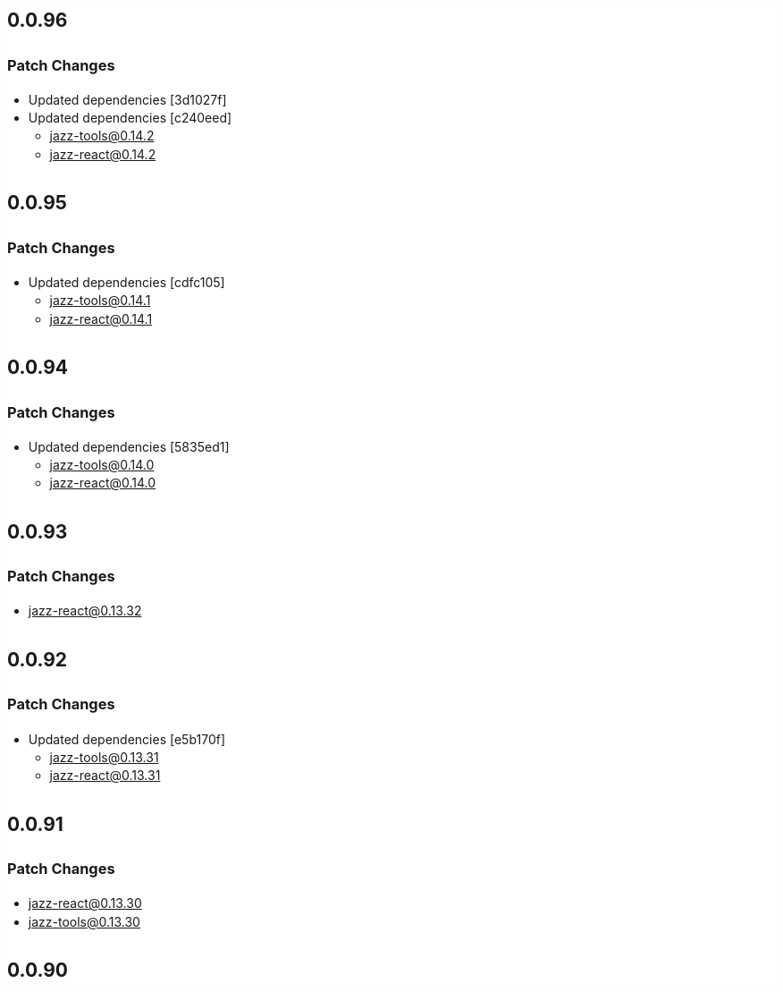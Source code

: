 ## 0.0.96

### Patch Changes

- Updated dependencies [3d1027f]
- Updated dependencies [c240eed]
  - jazz-tools@0.14.2
  - jazz-react@0.14.2

## 0.0.95

### Patch Changes

- Updated dependencies [cdfc105]
  - jazz-tools@0.14.1
  - jazz-react@0.14.1

## 0.0.94

### Patch Changes

- Updated dependencies [5835ed1]
  - jazz-tools@0.14.0
  - jazz-react@0.14.0

## 0.0.93

### Patch Changes

- jazz-react@0.13.32

## 0.0.92

### Patch Changes

- Updated dependencies [e5b170f]
  - jazz-tools@0.13.31
  - jazz-react@0.13.31

## 0.0.91

### Patch Changes

- jazz-react@0.13.30
- jazz-tools@0.13.30

## 0.0.90
